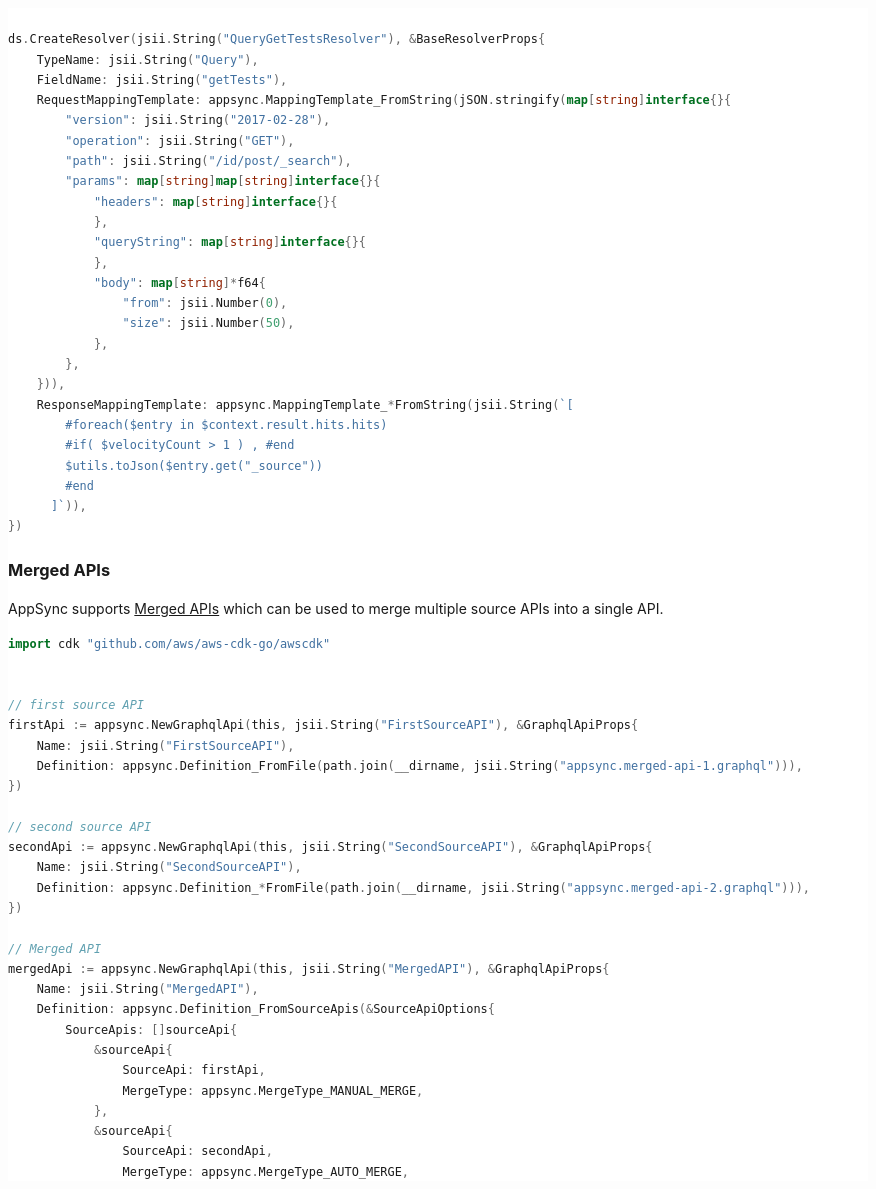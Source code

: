 ```go

ds.CreateResolver(jsii.String("QueryGetTestsResolver"), &BaseResolverProps{
	TypeName: jsii.String("Query"),
	FieldName: jsii.String("getTests"),
	RequestMappingTemplate: appsync.MappingTemplate_FromString(jSON.stringify(map[string]interface{}{
		"version": jsii.String("2017-02-28"),
		"operation": jsii.String("GET"),
		"path": jsii.String("/id/post/_search"),
		"params": map[string]map[string]interface{}{
			"headers": map[string]interface{}{
			},
			"queryString": map[string]interface{}{
			},
			"body": map[string]*f64{
				"from": jsii.Number(0),
				"size": jsii.Number(50),
			},
		},
	})),
	ResponseMappingTemplate: appsync.MappingTemplate_*FromString(jsii.String(`[
	    #foreach($entry in $context.result.hits.hits)
	    #if( $velocityCount > 1 ) , #end
	    $utils.toJson($entry.get("_source"))
	    #end
	  ]`)),
})
```

### Merged APIs

AppSync supports [Merged APIs](https://docs.aws.amazon.com/appsync/latest/devguide/merged-api.html) which can be used to merge multiple source APIs into a single API.

```go
import cdk "github.com/aws/aws-cdk-go/awscdk"


// first source API
firstApi := appsync.NewGraphqlApi(this, jsii.String("FirstSourceAPI"), &GraphqlApiProps{
	Name: jsii.String("FirstSourceAPI"),
	Definition: appsync.Definition_FromFile(path.join(__dirname, jsii.String("appsync.merged-api-1.graphql"))),
})

// second source API
secondApi := appsync.NewGraphqlApi(this, jsii.String("SecondSourceAPI"), &GraphqlApiProps{
	Name: jsii.String("SecondSourceAPI"),
	Definition: appsync.Definition_*FromFile(path.join(__dirname, jsii.String("appsync.merged-api-2.graphql"))),
})

// Merged API
mergedApi := appsync.NewGraphqlApi(this, jsii.String("MergedAPI"), &GraphqlApiProps{
	Name: jsii.String("MergedAPI"),
	Definition: appsync.Definition_FromSourceApis(&SourceApiOptions{
		SourceApis: []sourceApi{
			&sourceApi{
				SourceApi: firstApi,
				MergeType: appsync.MergeType_MANUAL_MERGE,
			},
			&sourceApi{
				SourceApi: secondApi,
				MergeType: appsync.MergeType_AUTO_MERGE,
```
